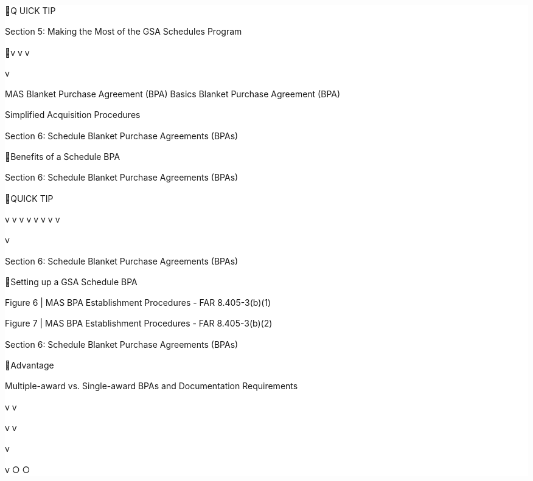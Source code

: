 Q UICK TIP

Section 5: Making the Most of the GSA Schedules Program

v
v
v

v

MAS Blanket Purchase Agreement (BPA) Basics
Blanket Purchase Agreement (BPA)

Simplified Acquisition Procedures

Section 6: Schedule Blanket Purchase Agreements (BPAs)

Benefits of a Schedule BPA

Section 6: Schedule Blanket Purchase Agreements (BPAs)

QUICK TIP

v
v
v
v
v
v
v
v

v

Section 6: Schedule Blanket Purchase Agreements (BPAs)

Setting up a GSA Schedule BPA

Figure 6 | MAS BPA Establishment Procedures - FAR 8.405-3(b)(1)

Figure 7 | MAS BPA Establishment Procedures - FAR 8.405-3(b)(2)

Section 6: Schedule Blanket Purchase Agreements (BPAs)

Advantage

Multiple-award vs. Single-award BPAs and
Documentation Requirements

v
v

v
v

v

v
○
○
